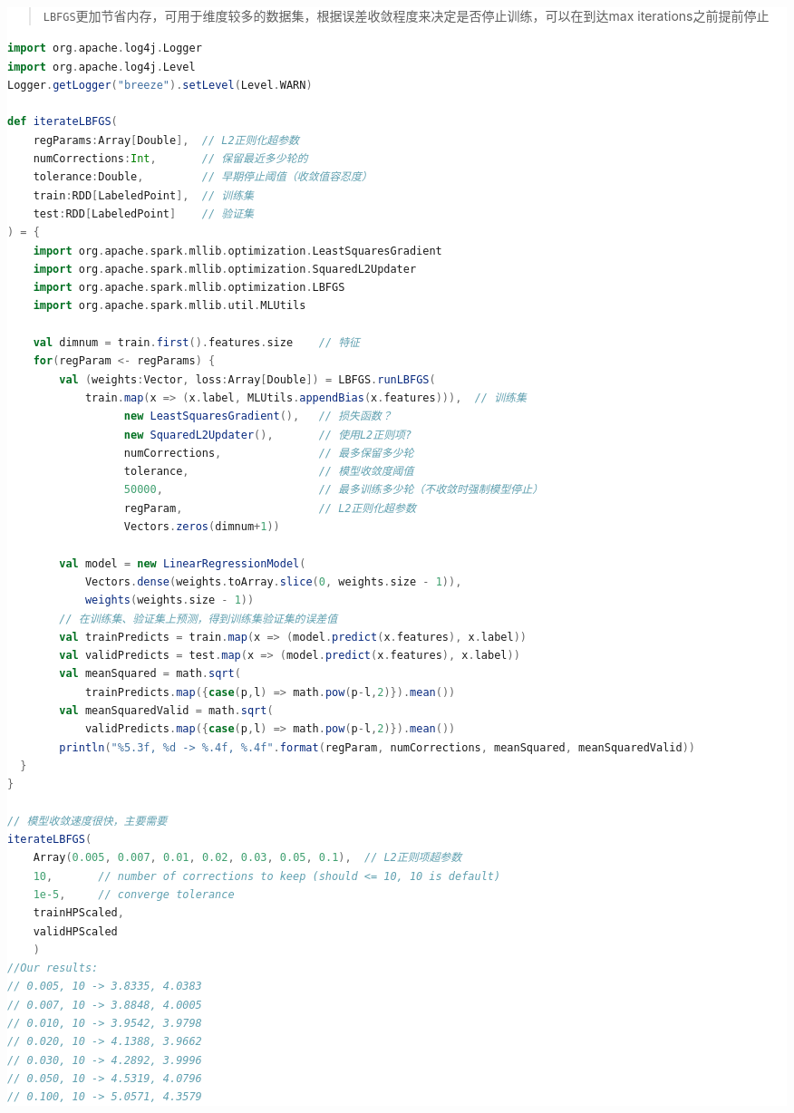 > `LBFGS`更加节省内存，可用于维度较多的数据集，根据误差收敛程度来决定是否停止训练，可以在到达max iterations之前提前停止

~~~scala
import org.apache.log4j.Logger
import org.apache.log4j.Level
Logger.getLogger("breeze").setLevel(Level.WARN)

def iterateLBFGS(
    regParams:Array[Double],  // L2正则化超参数
    numCorrections:Int,       // 保留最近多少轮的
    tolerance:Double,         // 早期停止阈值（收敛值容忍度）
    train:RDD[LabeledPoint],  // 训练集
    test:RDD[LabeledPoint]    // 验证集
) = {
    import org.apache.spark.mllib.optimization.LeastSquaresGradient
    import org.apache.spark.mllib.optimization.SquaredL2Updater
    import org.apache.spark.mllib.optimization.LBFGS
    import org.apache.spark.mllib.util.MLUtils
    
    val dimnum = train.first().features.size    // 特征
    for(regParam <- regParams) {
        val (weights:Vector, loss:Array[Double]) = LBFGS.runLBFGS(
            train.map(x => (x.label, MLUtils.appendBias(x.features))),  // 训练集
                  new LeastSquaresGradient(),   // 损失函数？
                  new SquaredL2Updater(),       // 使用L2正则项?
                  numCorrections,               // 最多保留多少轮
                  tolerance,                    // 模型收敛度阈值
                  50000,                        // 最多训练多少轮（不收敛时强制模型停止）
                  regParam,                     // L2正则化超参数
                  Vectors.zeros(dimnum+1))
        
        val model = new LinearRegressionModel(
            Vectors.dense(weights.toArray.slice(0, weights.size - 1)),
            weights(weights.size - 1))
        // 在训练集、验证集上预测，得到训练集验证集的误差值
        val trainPredicts = train.map(x => (model.predict(x.features), x.label))
        val validPredicts = test.map(x => (model.predict(x.features), x.label))
        val meanSquared = math.sqrt(
            trainPredicts.map({case(p,l) => math.pow(p-l,2)}).mean())
        val meanSquaredValid = math.sqrt(
            validPredicts.map({case(p,l) => math.pow(p-l,2)}).mean())
        println("%5.3f, %d -> %.4f, %.4f".format(regParam, numCorrections, meanSquared, meanSquaredValid))
  }
}

// 模型收敛速度很快，主要需要
iterateLBFGS(
    Array(0.005, 0.007, 0.01, 0.02, 0.03, 0.05, 0.1),  // L2正则项超参数
    10,       // number of corrections to keep (should <= 10, 10 is default)
    1e-5,     // converge tolerance
    trainHPScaled, 
    validHPScaled
    )
//Our results:
// 0.005, 10 -> 3.8335, 4.0383
// 0.007, 10 -> 3.8848, 4.0005
// 0.010, 10 -> 3.9542, 3.9798
// 0.020, 10 -> 4.1388, 3.9662
// 0.030, 10 -> 4.2892, 3.9996
// 0.050, 10 -> 4.5319, 4.0796
// 0.100, 10 -> 5.0571, 4.3579
~~~
